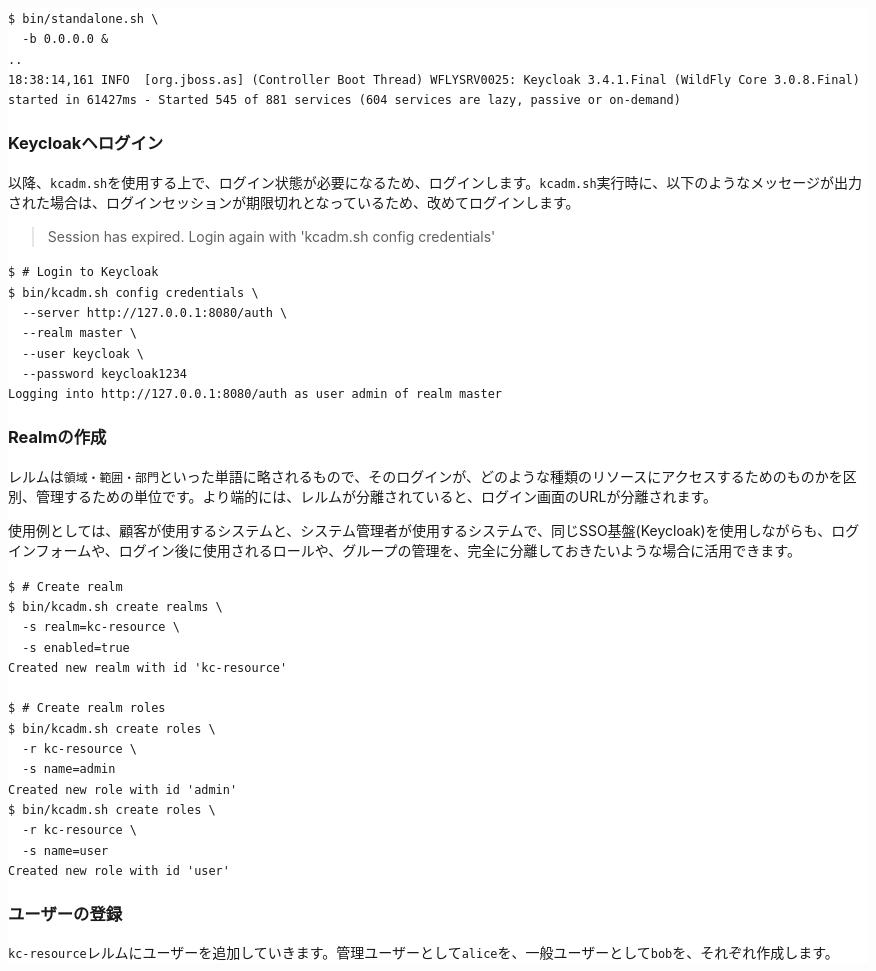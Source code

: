 ```console
$ bin/standalone.sh \
  -b 0.0.0.0 &
..
18:38:14,161 INFO  [org.jboss.as] (Controller Boot Thread) WFLYSRV0025: Keycloak 3.4.1.Final (WildFly Core 3.0.8.Final) started in 61427ms - Started 545 of 881 services (604 services are lazy, passive or on-demand)
```


### Keycloakヘログイン
以降、`kcadm.sh`を使用する上で、ログイン状態が必要になるため、ログインします。`kcadm.sh`実行時に、以下のようなメッセージが出力された場合は、ログインセッションが期限切れとなっているため、改めてログインします。

> Session has expired. Login again with 'kcadm.sh config credentials'

```console
$ # Login to Keycloak
$ bin/kcadm.sh config credentials \
  --server http://127.0.0.1:8080/auth \
  --realm master \
  --user keycloak \
  --password keycloak1234
Logging into http://127.0.0.1:8080/auth as user admin of realm master
```


### Realmの作成
レルムは`領域・範囲・部門`といった単語に略されるもので、そのログインが、どのような種類のリソースにアクセスするためのものかを区別、管理するための単位です。より端的には、レルムが分離されていると、ログイン画面のURLが分離されます。

使用例としては、顧客が使用するシステムと、システム管理者が使用するシステムで、同じSSO基盤(Keycloak)を使用しながらも、ログインフォームや、ログイン後に使用されるロールや、グループの管理を、完全に分離しておきたいような場合に活用できます。

```console
$ # Create realm
$ bin/kcadm.sh create realms \
  -s realm=kc-resource \
  -s enabled=true
Created new realm with id 'kc-resource'

$ # Create realm roles
$ bin/kcadm.sh create roles \
  -r kc-resource \
  -s name=admin
Created new role with id 'admin'
$ bin/kcadm.sh create roles \
  -r kc-resource \
  -s name=user
Created new role with id 'user'
```


### ユーザーの登録
`kc-resource`レルムにユーザーを追加していきます。管理ユーザーとして`alice`を、一般ユーザーとして`bob`を、それぞれ作成します。
